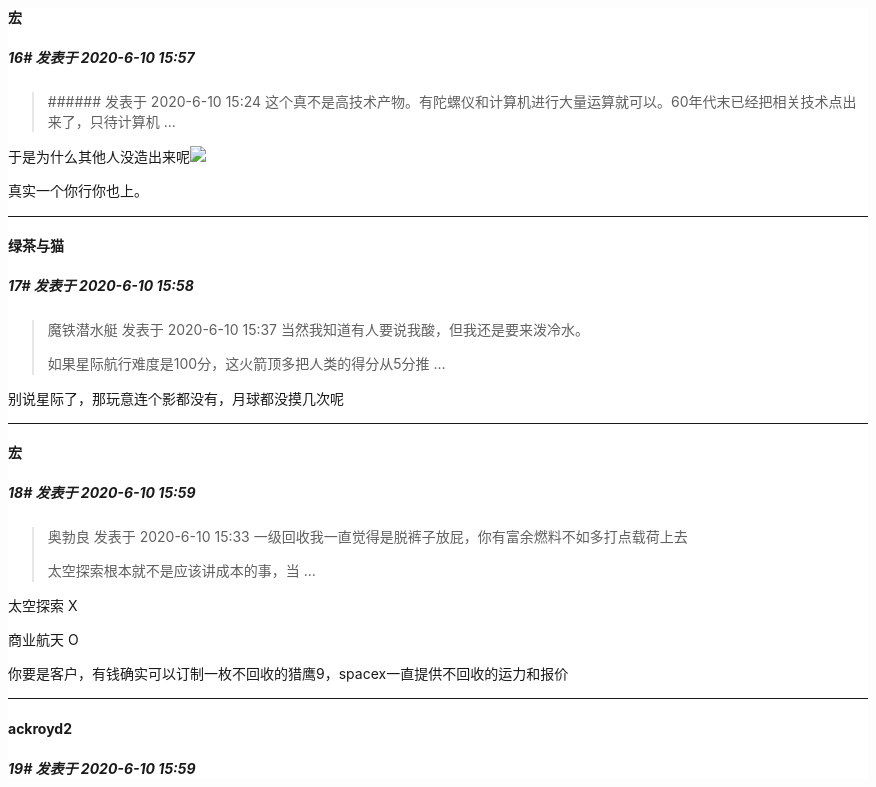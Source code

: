 ####  宏  
##### 16#       发表于 2020-6-10 15:57



<blockquote>###### 发表于 2020-6-10 15:24
这个真不是高技术产物。有陀螺仪和计算机进行大量运算就可以。60年代末已经把相关技术点出来了，只待计算机 ...</blockquote>
于是为什么其他人没造出来呢<img src="https://static.saraba1st.com/image/smiley/face2017/067.png" referrerpolicy="no-referrer">


真实一个你行你也上。







*****

####  绿茶与猫  
##### 17#       发表于 2020-6-10 15:58



<blockquote>魔铁潜水艇 发表于 2020-6-10 15:37
当然我知道有人要说我酸，但我还是要来泼冷水。

如果星际航行难度是100分，这火箭顶多把人类的得分从5分推 ...</blockquote>
别说星际了，那玩意连个影都没有，月球都没摸几次呢







*****

####  宏  
##### 18#       发表于 2020-6-10 15:59



<blockquote>奥勃良 发表于 2020-6-10 15:33
一级回收我一直觉得是脱裤子放屁，你有富余燃料不如多打点载荷上去


太空探索根本就不是应该讲成本的事，当 ...</blockquote>
太空探索 X

商业航天 O


你要是客户，有钱确实可以订制一枚不回收的猎鹰9，spacex一直提供不回收的运力和报价







*****

####  ackroyd2  
##### 19#       发表于 2020-6-10 15:59

